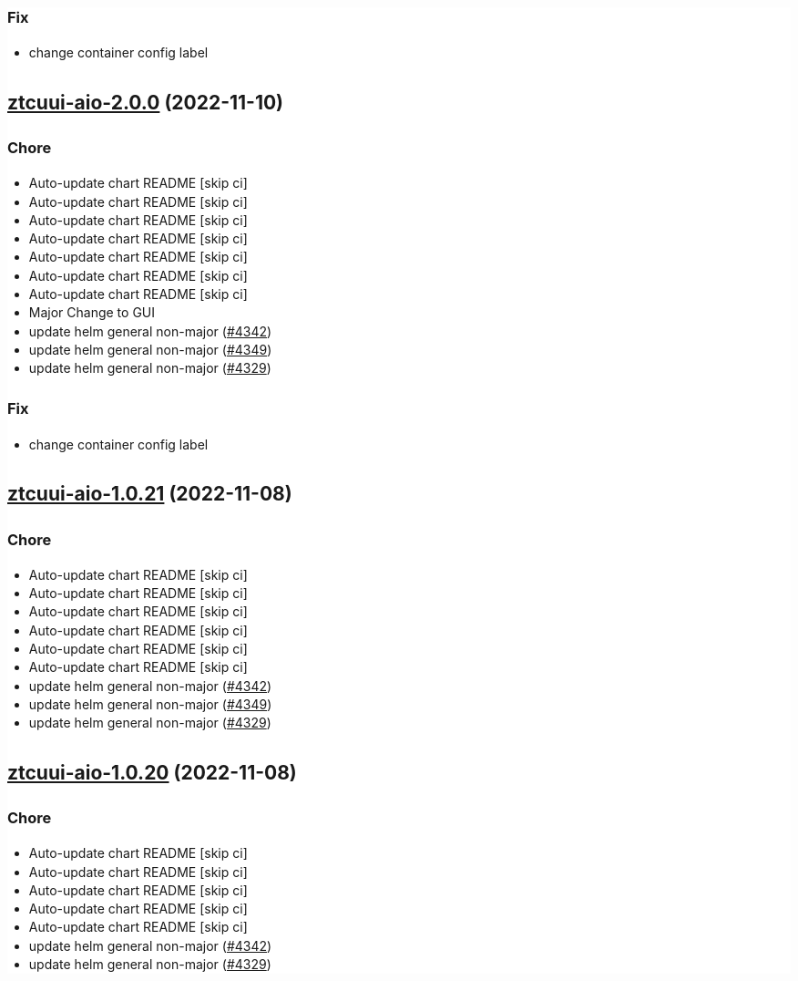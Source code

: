### Fix

- change container config label

## [ztcuui-aio-2.0.0](https://github.com/truecharts/charts/compare/ztcuui-aio-1.0.18...ztcuui-aio-2.0.0) (2022-11-10)

### Chore

- Auto-update chart README [skip ci]
- Auto-update chart README [skip ci]
- Auto-update chart README [skip ci]
- Auto-update chart README [skip ci]
- Auto-update chart README [skip ci]
- Auto-update chart README [skip ci]
- Auto-update chart README [skip ci]
- Major Change to GUI
- update helm general non-major ([#4342](https://github.com/truecharts/charts/issues/4342))
- update helm general non-major ([#4349](https://github.com/truecharts/charts/issues/4349))
- update helm general non-major ([#4329](https://github.com/truecharts/charts/issues/4329))

### Fix

- change container config label

## [ztcuui-aio-1.0.21](https://github.com/truecharts/charts/compare/ztcuui-aio-1.0.18...ztcuui-aio-1.0.21) (2022-11-08)

### Chore

- Auto-update chart README [skip ci]
- Auto-update chart README [skip ci]
- Auto-update chart README [skip ci]
- Auto-update chart README [skip ci]
- Auto-update chart README [skip ci]
- Auto-update chart README [skip ci]
- update helm general non-major ([#4342](https://github.com/truecharts/charts/issues/4342))
- update helm general non-major ([#4349](https://github.com/truecharts/charts/issues/4349))
- update helm general non-major ([#4329](https://github.com/truecharts/charts/issues/4329))

## [ztcuui-aio-1.0.20](https://github.com/truecharts/charts/compare/ztcuui-aio-1.0.18...ztcuui-aio-1.0.20) (2022-11-08)

### Chore

- Auto-update chart README [skip ci]
- Auto-update chart README [skip ci]
- Auto-update chart README [skip ci]
- Auto-update chart README [skip ci]
- Auto-update chart README [skip ci]
- update helm general non-major ([#4342](https://github.com/truecharts/charts/issues/4342))
- update helm general non-major ([#4329](https://github.com/truecharts/charts/issues/4329))
